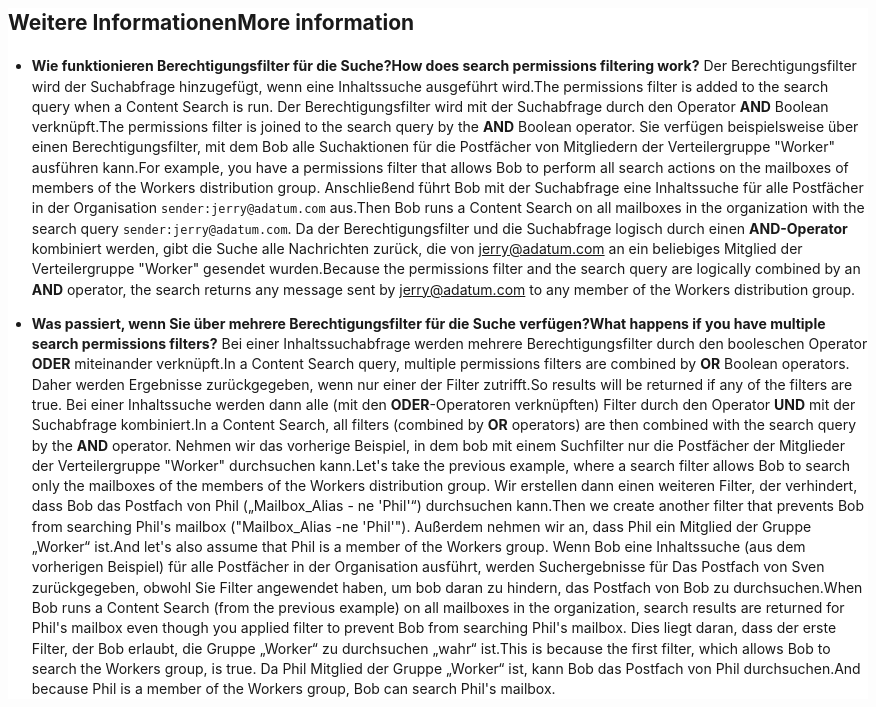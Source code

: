 ## <a name="more-information"></a><span data-ttu-id="948d3-297">Weitere Informationen</span><span class="sxs-lookup"><span data-stu-id="948d3-297">More information</span></span>

- <span data-ttu-id="948d3-298">**Wie funktionieren Berechtigungsfilter für die Suche?**</span><span class="sxs-lookup"><span data-stu-id="948d3-298">**How does search permissions filtering work?**</span></span> <span data-ttu-id="948d3-299">Der Berechtigungsfilter wird der Suchabfrage hinzugefügt, wenn eine Inhaltssuche ausgeführt wird.</span><span class="sxs-lookup"><span data-stu-id="948d3-299">The permissions filter is added to the search query when a Content Search is run.</span></span> <span data-ttu-id="948d3-300">Der Berechtigungsfilter wird mit der Suchabfrage durch den Operator **AND** Boolean verknüpft.</span><span class="sxs-lookup"><span data-stu-id="948d3-300">The permissions filter is joined to the search query by the **AND** Boolean operator.</span></span> <span data-ttu-id="948d3-301">Sie verfügen beispielsweise über einen Berechtigungsfilter, mit dem Bob alle Suchaktionen für die Postfächer von Mitgliedern der Verteilergruppe "Worker" ausführen kann.</span><span class="sxs-lookup"><span data-stu-id="948d3-301">For example, you have a permissions filter that allows Bob to perform all search actions on the mailboxes of members of the Workers distribution group.</span></span> <span data-ttu-id="948d3-302">Anschließend führt Bob mit der Suchabfrage eine Inhaltssuche für alle Postfächer in der Organisation  `sender:jerry@adatum.com` aus.</span><span class="sxs-lookup"><span data-stu-id="948d3-302">Then Bob runs a Content Search on all mailboxes in the organization with the search query  `sender:jerry@adatum.com`.</span></span> <span data-ttu-id="948d3-303">Da der Berechtigungsfilter und die Suchabfrage logisch durch einen **AND-Operator** kombiniert werden, gibt die Suche alle Nachrichten zurück, die von jerry@adatum.com an ein beliebiges Mitglied der Verteilergruppe "Worker" gesendet wurden.</span><span class="sxs-lookup"><span data-stu-id="948d3-303">Because the permissions filter and the search query are logically combined by an **AND** operator, the search returns any message sent by jerry@adatum.com to any member of the Workers distribution group.</span></span> 
    
- <span data-ttu-id="948d3-304">**Was passiert, wenn Sie über mehrere Berechtigungsfilter für die Suche verfügen?**</span><span class="sxs-lookup"><span data-stu-id="948d3-304">**What happens if you have multiple search permissions filters?**</span></span> <span data-ttu-id="948d3-305">Bei einer Inhaltssuchabfrage werden mehrere Berechtigungsfilter durch den booleschen Operator **ODER** miteinander verknüpft.</span><span class="sxs-lookup"><span data-stu-id="948d3-305">In a Content Search query, multiple permissions filters are combined by **OR** Boolean operators.</span></span> <span data-ttu-id="948d3-306">Daher werden Ergebnisse zurückgegeben, wenn nur einer der Filter zutrifft.</span><span class="sxs-lookup"><span data-stu-id="948d3-306">So results will be returned if any of the filters are true.</span></span> <span data-ttu-id="948d3-307">Bei einer Inhaltssuche werden dann alle (mit den **ODER**-Operatoren verknüpften) Filter durch den Operator **UND** mit der Suchabfrage kombiniert.</span><span class="sxs-lookup"><span data-stu-id="948d3-307">In a Content Search, all filters (combined by **OR** operators) are then combined with the search query by the **AND** operator.</span></span> <span data-ttu-id="948d3-308">Nehmen wir das vorherige Beispiel, in dem bob mit einem Suchfilter nur die Postfächer der Mitglieder der Verteilergruppe "Worker" durchsuchen kann.</span><span class="sxs-lookup"><span data-stu-id="948d3-308">Let's take the previous example, where a search filter allows Bob to search only the mailboxes of the members of the Workers distribution group.</span></span> <span data-ttu-id="948d3-309">Wir erstellen dann einen weiteren Filter, der verhindert, dass Bob das Postfach von Phil („Mailbox_Alias - ne 'Phil'“) durchsuchen kann.</span><span class="sxs-lookup"><span data-stu-id="948d3-309">Then we create another filter that prevents Bob from searching Phil's mailbox ("Mailbox_Alias -ne 'Phil'").</span></span> <span data-ttu-id="948d3-310">Außerdem nehmen wir an, dass Phil ein Mitglied der Gruppe „Worker“ ist.</span><span class="sxs-lookup"><span data-stu-id="948d3-310">And let's also assume that Phil is a member of the Workers group.</span></span> <span data-ttu-id="948d3-311">Wenn Bob eine Inhaltssuche (aus dem vorherigen Beispiel) für alle Postfächer in der Organisation ausführt, werden Suchergebnisse für Das Postfach von Sven zurückgegeben, obwohl Sie Filter angewendet haben, um bob daran zu hindern, das Postfach von Bob zu durchsuchen.</span><span class="sxs-lookup"><span data-stu-id="948d3-311">When Bob runs a Content Search (from the previous example) on all mailboxes in the organization, search results are returned for Phil's mailbox even though you applied filter to prevent Bob from searching Phil's mailbox.</span></span> <span data-ttu-id="948d3-312">Dies liegt daran, dass der erste Filter, der Bob erlaubt, die Gruppe „Worker“ zu durchsuchen „wahr“ ist.</span><span class="sxs-lookup"><span data-stu-id="948d3-312">This is because the first filter, which allows Bob to search the Workers group, is true.</span></span> <span data-ttu-id="948d3-313">Da Phil Mitglied der Gruppe „Worker“ ist, kann Bob das Postfach von Phil durchsuchen.</span><span class="sxs-lookup"><span data-stu-id="948d3-313">And because Phil is a member of the Workers group, Bob can search Phil's mailbox.</span></span> 
    